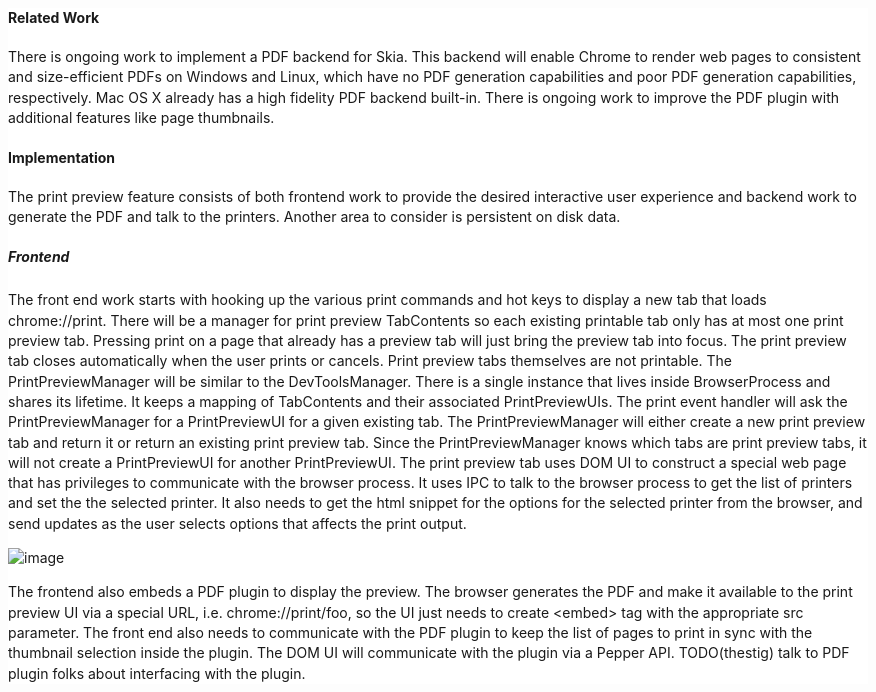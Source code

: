 #### Related Work

There is ongoing work to implement a PDF backend for Skia. This backend will
enable Chrome to render web pages to consistent and size-efficient PDFs on
Windows and Linux, which have no PDF generation capabilities and poor PDF
generation capabilities, respectively. Mac OS X already has a high fidelity PDF
backend built-in.
There is ongoing work to improve the PDF plugin with additional features like
page thumbnails.

#### Implementation

The print preview feature consists of both frontend work to provide the desired
interactive user experience and backend work to generate the PDF and talk to the
printers. Another area to consider is persistent on disk data.

##### Frontend

The front end work starts with hooking up the various print commands and hot
keys to display a new tab that loads chrome://print. There will be a manager for
print preview TabContents so each existing printable tab only has at most one
print preview tab. Pressing print on a page that already has a preview tab will
just bring the preview tab into focus. The print preview tab closes
automatically when the user prints or cancels. Print preview tabs themselves are
not printable.
The PrintPreviewManager will be similar to the DevToolsManager. There is a
single instance that lives inside BrowserProcess and shares its lifetime. It
keeps a mapping of TabContents and their associated PrintPreviewUIs. The print
event handler will ask the PrintPreviewManager for a PrintPreviewUI for a given
existing tab. The PrintPreviewManager will either create a new print preview tab
and return it or return an existing print preview tab. Since the
PrintPreviewManager knows which tabs are print preview tabs, it will not create
a PrintPreviewUI for another PrintPreviewUI.
The print preview tab uses DOM UI to construct a special web page that has
privileges to communicate with the browser process. It uses IPC to talk to the
browser process to get the list of printers and set the the selected printer. It
also needs to get the html snippet for the options for the selected printer from
the browser, and send updates as the user selects options that affects the print
output.

<img alt="image"
src="https://lh6.googleusercontent.com/o6Bxn-bQokkswehLoGiZbhn9UfjyNCsyYDOg8hmGIh5sOm2bftvqQM33zZFj4zYR4s04ULbSJPNIP5YX_wUw0r7LaEHrIWXxbti6__vI6U-V1ObMIw"
height=406px; width=633px;>

The frontend also embeds a PDF plugin to display the preview. The browser
generates the PDF and make it available to the print preview UI via a special
URL, i.e. chrome://print/foo, so the UI just needs to create &lt;embed&gt; tag
with the appropriate src parameter. The front end also needs to communicate with
the PDF plugin to keep the list of pages to print in sync with the thumbnail
selection inside the plugin. The DOM UI will communicate with the plugin via a
Pepper API. TODO(thestig) talk to PDF plugin folks about interfacing with the
plugin.
